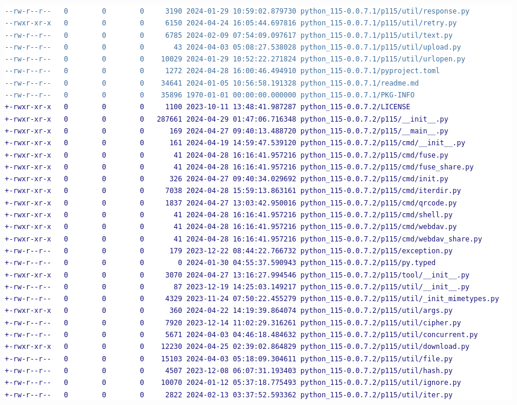 ```diff
--rw-r--r--   0        0        0     3190 2024-01-29 10:59:02.879730 python_115-0.0.7.1/p115/util/response.py
--rwxr-xr-x   0        0        0     6150 2024-04-24 16:05:44.697816 python_115-0.0.7.1/p115/util/retry.py
--rw-r--r--   0        0        0     6785 2024-02-09 07:54:09.097617 python_115-0.0.7.1/p115/util/text.py
--rw-r--r--   0        0        0       43 2024-04-03 05:08:27.538028 python_115-0.0.7.1/p115/util/upload.py
--rw-r--r--   0        0        0    10029 2024-01-29 10:52:22.271824 python_115-0.0.7.1/p115/util/urlopen.py
--rw-r--r--   0        0        0     1272 2024-04-28 16:00:46.494910 python_115-0.0.7.1/pyproject.toml
--rw-r--r--   0        0        0    34641 2024-01-05 10:56:58.191328 python_115-0.0.7.1/readme.md
--rw-r--r--   0        0        0    35896 1970-01-01 00:00:00.000000 python_115-0.0.7.1/PKG-INFO
+-rwxr-xr-x   0        0        0     1100 2023-10-11 13:48:41.987287 python_115-0.0.7.2/LICENSE
+-rwxr-xr-x   0        0        0   287661 2024-04-29 01:47:06.716348 python_115-0.0.7.2/p115/__init__.py
+-rwxr-xr-x   0        0        0      169 2024-04-27 09:40:13.488720 python_115-0.0.7.2/p115/__main__.py
+-rwxr-xr-x   0        0        0      161 2024-04-19 14:59:47.539120 python_115-0.0.7.2/p115/cmd/__init__.py
+-rwxr-xr-x   0        0        0       41 2024-04-28 16:16:41.957216 python_115-0.0.7.2/p115/cmd/fuse.py
+-rwxr-xr-x   0        0        0       41 2024-04-28 16:16:41.957216 python_115-0.0.7.2/p115/cmd/fuse_share.py
+-rwxr-xr-x   0        0        0      326 2024-04-27 09:40:34.029692 python_115-0.0.7.2/p115/cmd/init.py
+-rwxr-xr-x   0        0        0     7038 2024-04-28 15:59:13.863161 python_115-0.0.7.2/p115/cmd/iterdir.py
+-rwxr-xr-x   0        0        0     1837 2024-04-27 13:03:42.950016 python_115-0.0.7.2/p115/cmd/qrcode.py
+-rwxr-xr-x   0        0        0       41 2024-04-28 16:16:41.957216 python_115-0.0.7.2/p115/cmd/shell.py
+-rwxr-xr-x   0        0        0       41 2024-04-28 16:16:41.957216 python_115-0.0.7.2/p115/cmd/webdav.py
+-rwxr-xr-x   0        0        0       41 2024-04-28 16:16:41.957216 python_115-0.0.7.2/p115/cmd/webdav_share.py
+-rw-r--r--   0        0        0      179 2023-12-22 08:44:22.766732 python_115-0.0.7.2/p115/exception.py
+-rw-r--r--   0        0        0        0 2024-01-30 04:55:37.590943 python_115-0.0.7.2/p115/py.typed
+-rwxr-xr-x   0        0        0     3070 2024-04-27 13:16:27.994546 python_115-0.0.7.2/p115/tool/__init__.py
+-rw-r--r--   0        0        0       87 2023-12-19 14:25:03.149217 python_115-0.0.7.2/p115/util/__init__.py
+-rw-r--r--   0        0        0     4329 2023-11-24 07:50:22.455279 python_115-0.0.7.2/p115/util/_init_mimetypes.py
+-rwxr-xr-x   0        0        0      360 2024-04-22 14:19:39.864074 python_115-0.0.7.2/p115/util/args.py
+-rw-r--r--   0        0        0     7920 2023-12-14 11:02:29.316261 python_115-0.0.7.2/p115/util/cipher.py
+-rw-r--r--   0        0        0     5671 2024-04-03 04:46:18.484632 python_115-0.0.7.2/p115/util/concurrent.py
+-rwxr-xr-x   0        0        0    12230 2024-04-25 02:39:02.864829 python_115-0.0.7.2/p115/util/download.py
+-rw-r--r--   0        0        0    15103 2024-04-03 05:18:09.304611 python_115-0.0.7.2/p115/util/file.py
+-rw-r--r--   0        0        0     4507 2023-12-08 06:07:31.193403 python_115-0.0.7.2/p115/util/hash.py
+-rw-r--r--   0        0        0    10070 2024-01-12 05:37:18.775493 python_115-0.0.7.2/p115/util/ignore.py
+-rw-r--r--   0        0        0     2822 2024-02-13 03:37:52.593362 python_115-0.0.7.2/p115/util/iter.py
```
